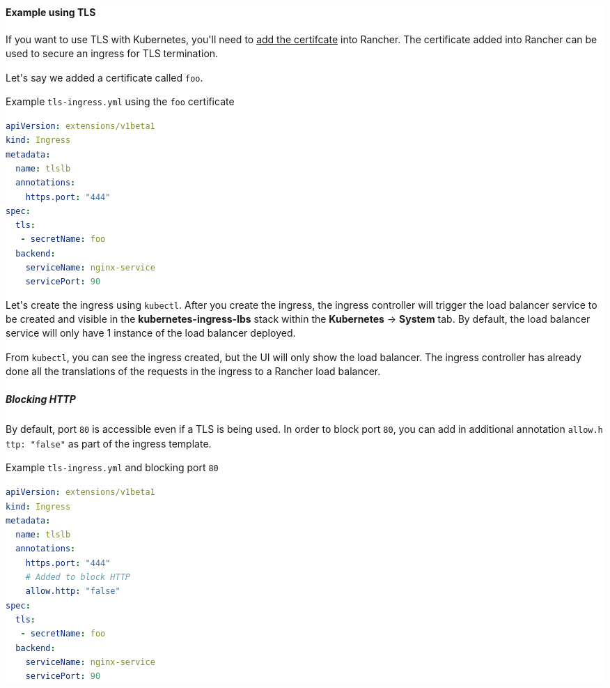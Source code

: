 <a id="tls"></a>

#### Example using TLS

If you want to use TLS with Kubernetes, you'll need to [add the certifcate]({{site.baseurl}}/rancher/{{page.version}}/{{page.lang}}/environments/certificates/) into Rancher. The certificate added into Rancher can be used to secure an ingress for TLS termination.

Let's say we added a certificate called `foo`.

Example `tls-ingress.yml` using the `foo` certificate

```yaml
apiVersion: extensions/v1beta1
kind: Ingress
metadata:
  name: tlslb
  annotations:
    https.port: "444"
spec:
  tls:
   - secretName: foo
  backend:
    serviceName: nginx-service
    servicePort: 90
```

Let's create the ingress using `kubectl`. After you create the ingress, the ingress controller will trigger the load balancer service to be created and visible in the **kubernetes-ingress-lbs** stack within the **Kubernetes** -> **System** tab. By default, the load balancer service will only have 1 instance of the load balancer deployed.

From `kubectl`, you can see the ingress created, but the UI will only show the load balancer. The ingress controller has already done all the translations of the requests in the ingress to a Rancher load balancer.

<a id="blocking-http"></a>

##### Blocking HTTP

By default, port `80` is accessible even if a TLS is being used. In order to block port `80`, you can add in additional annotation `allow.http: "false"` as part of the ingress template.

Example `tls-ingress.yml` and blocking port `80`

```yaml
apiVersion: extensions/v1beta1
kind: Ingress
metadata:
  name: tlslb
  annotations:
    https.port: "444"
    # Added to block HTTP
    allow.http: "false"
spec:
  tls:
   - secretName: foo
  backend:
    serviceName: nginx-service
    servicePort: 90
```
<a id="custom-haproxy"></a>
